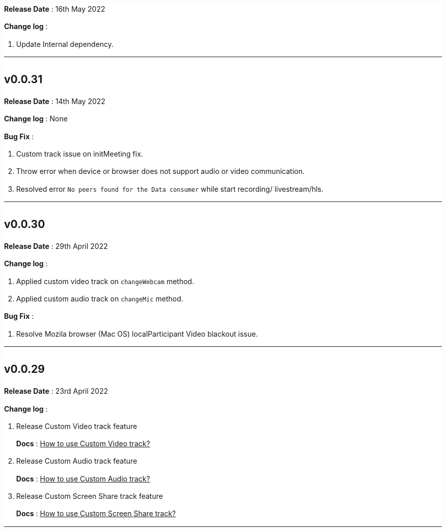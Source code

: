 **Release Date** : 16th May 2022

**Change log** :

1. Update Internal dependency.

---

## v0.0.31

**Release Date** : 14th May 2022

**Change log** : None

**Bug Fix** :

1. Custom track issue on initMeeting fix.

2. Throw error when device or browser does not support audio or video communication.

3. Resolved error `No peers found for the Data consumer` while start recording/ livestream/hls.

---

## v0.0.30

**Release Date** : 29th April 2022

**Change log** :

1. Applied custom video track on `changeWebcam` method.

2. Applied custom audio track on `changeMic` method.

**Bug Fix** :

1. Resolve Mozila browser (Mac OS) localParticipant Video blackout issue.

---

## v0.0.29

**Release Date** : 23rd April 2022

**Change log** :

1. Release Custom Video track feature

   **Docs** : [How to use Custom Video track?](https://docs.videosdk.live/javascript/guide/video-and-audio-calling-api-sdk/render-media/optimize-video-track)

2. Release Custom Audio track feature

   **Docs** : [How to use Custom Audio track?](https://docs.videosdk.live/javascript/guide/video-and-audio-calling-api-sdk/render-media/optimize-audio-track)

3. Release Custom Screen Share track feature

   **Docs** : [How to use Custom Screen Share track?](https://docs.videosdk.live/javascript/guide/video-and-audio-calling-api-sdk/render-media/optimize-video-track#custom-screen-share-track)

---